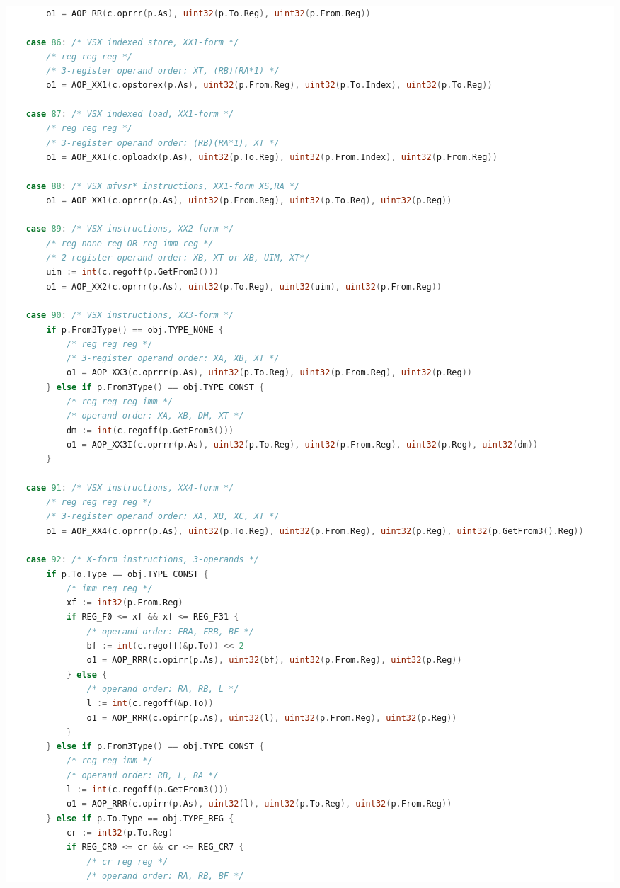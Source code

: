 ```go
		o1 = AOP_RR(c.oprrr(p.As), uint32(p.To.Reg), uint32(p.From.Reg))

	case 86: /* VSX indexed store, XX1-form */
		/* reg reg reg */
		/* 3-register operand order: XT, (RB)(RA*1) */
		o1 = AOP_XX1(c.opstorex(p.As), uint32(p.From.Reg), uint32(p.To.Index), uint32(p.To.Reg))

	case 87: /* VSX indexed load, XX1-form */
		/* reg reg reg */
		/* 3-register operand order: (RB)(RA*1), XT */
		o1 = AOP_XX1(c.oploadx(p.As), uint32(p.To.Reg), uint32(p.From.Index), uint32(p.From.Reg))

	case 88: /* VSX mfvsr* instructions, XX1-form XS,RA */
		o1 = AOP_XX1(c.oprrr(p.As), uint32(p.From.Reg), uint32(p.To.Reg), uint32(p.Reg))

	case 89: /* VSX instructions, XX2-form */
		/* reg none reg OR reg imm reg */
		/* 2-register operand order: XB, XT or XB, UIM, XT*/
		uim := int(c.regoff(p.GetFrom3()))
		o1 = AOP_XX2(c.oprrr(p.As), uint32(p.To.Reg), uint32(uim), uint32(p.From.Reg))

	case 90: /* VSX instructions, XX3-form */
		if p.From3Type() == obj.TYPE_NONE {
			/* reg reg reg */
			/* 3-register operand order: XA, XB, XT */
			o1 = AOP_XX3(c.oprrr(p.As), uint32(p.To.Reg), uint32(p.From.Reg), uint32(p.Reg))
		} else if p.From3Type() == obj.TYPE_CONST {
			/* reg reg reg imm */
			/* operand order: XA, XB, DM, XT */
			dm := int(c.regoff(p.GetFrom3()))
			o1 = AOP_XX3I(c.oprrr(p.As), uint32(p.To.Reg), uint32(p.From.Reg), uint32(p.Reg), uint32(dm))
		}

	case 91: /* VSX instructions, XX4-form */
		/* reg reg reg reg */
		/* 3-register operand order: XA, XB, XC, XT */
		o1 = AOP_XX4(c.oprrr(p.As), uint32(p.To.Reg), uint32(p.From.Reg), uint32(p.Reg), uint32(p.GetFrom3().Reg))

	case 92: /* X-form instructions, 3-operands */
		if p.To.Type == obj.TYPE_CONST {
			/* imm reg reg */
			xf := int32(p.From.Reg)
			if REG_F0 <= xf && xf <= REG_F31 {
				/* operand order: FRA, FRB, BF */
				bf := int(c.regoff(&p.To)) << 2
				o1 = AOP_RRR(c.opirr(p.As), uint32(bf), uint32(p.From.Reg), uint32(p.Reg))
			} else {
				/* operand order: RA, RB, L */
				l := int(c.regoff(&p.To))
				o1 = AOP_RRR(c.opirr(p.As), uint32(l), uint32(p.From.Reg), uint32(p.Reg))
			}
		} else if p.From3Type() == obj.TYPE_CONST {
			/* reg reg imm */
			/* operand order: RB, L, RA */
			l := int(c.regoff(p.GetFrom3()))
			o1 = AOP_RRR(c.opirr(p.As), uint32(l), uint32(p.To.Reg), uint32(p.From.Reg))
		} else if p.To.Type == obj.TYPE_REG {
			cr := int32(p.To.Reg)
			if REG_CR0 <= cr && cr <= REG_CR7 {
				/* cr reg reg */
				/* operand order: RA, RB, BF */
```